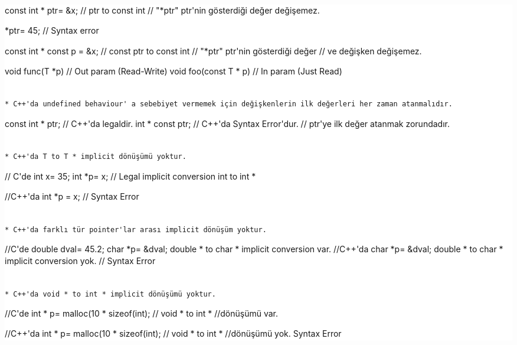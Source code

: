 const int * ptr= &x; // ptr to const int
// "*ptr" ptr'nin gösterdiği değer değişemez.

*ptr= 45; // Syntax error

const int * const p = &x; // const ptr to const int
// "*ptr" ptr'nin gösterdiği değer 
// ve değişken değişemez.

```

```
void func(T *p) // Out param (Read-Write)
void foo(const T * p) // In param (Just Read)
```

* C++'da undefined behaviour' a sebebiyet vermemek için değişkenlerin ilk değerleri her zaman atanmalıdır.

```
const int * ptr; // C++'da legaldir.
int * const ptr; // C++'da Syntax Error'dur. 
// ptr'ye ilk değer atanmak zorundadır.
```

* C++'da T to T * implicit dönüşümü yoktur.
```
// C'de
int x= 35;
int *p= x; // Legal implicit conversion int to int *

//C++'da
int *p = x; // Syntax Error
``` 

* C++'da farklı tür pointer'lar arası implicit dönüşüm yoktur.

```
//C'de
double dval= 45.2;
char *p= &dval; double * to char * implicit conversion var.
//C++'da
char *p= &dval; double * to char * implicit conversion yok.
// Syntax Error
```   

* C++'da void * to int * implicit dönüşümü yoktur.
```
//C'de
int * p= malloc(10 * sizeof(int); // void * to int * 
//dönüşümü var.

//C++'da
int * p= malloc(10 * sizeof(int); // void * to int * 
//dönüşümü yok. Syntax Error
